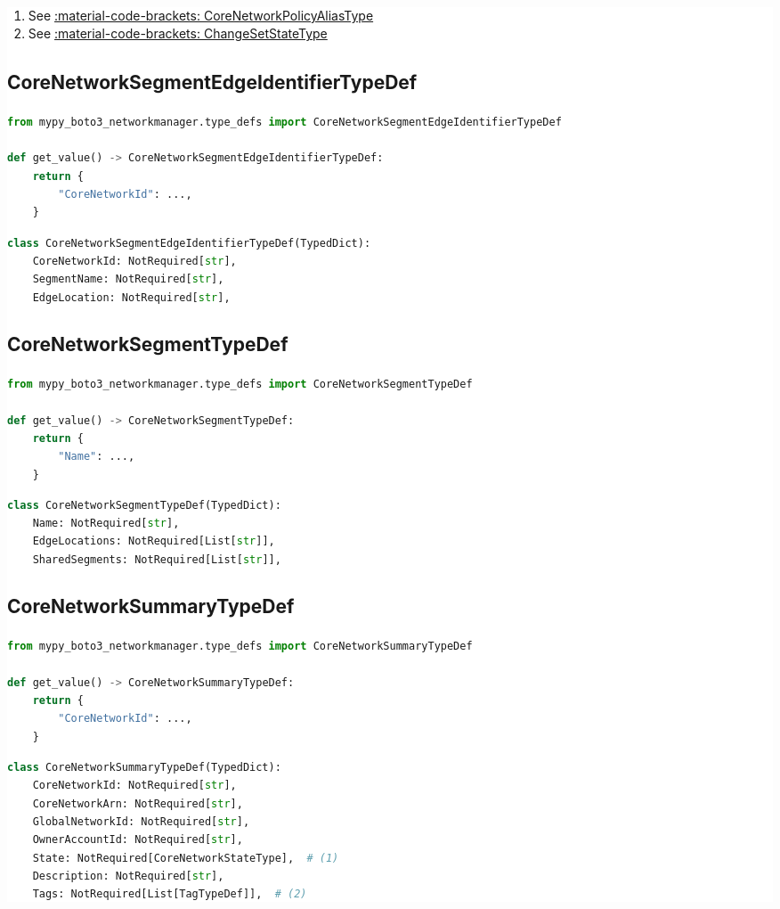 1. See [:material-code-brackets: CoreNetworkPolicyAliasType](./literals.md#corenetworkpolicyaliastype) 
2. See [:material-code-brackets: ChangeSetStateType](./literals.md#changesetstatetype) 
## CoreNetworkSegmentEdgeIdentifierTypeDef

```python title="Usage Example"
from mypy_boto3_networkmanager.type_defs import CoreNetworkSegmentEdgeIdentifierTypeDef

def get_value() -> CoreNetworkSegmentEdgeIdentifierTypeDef:
    return {
        "CoreNetworkId": ...,
    }
```

```python title="Definition"
class CoreNetworkSegmentEdgeIdentifierTypeDef(TypedDict):
    CoreNetworkId: NotRequired[str],
    SegmentName: NotRequired[str],
    EdgeLocation: NotRequired[str],
```

## CoreNetworkSegmentTypeDef

```python title="Usage Example"
from mypy_boto3_networkmanager.type_defs import CoreNetworkSegmentTypeDef

def get_value() -> CoreNetworkSegmentTypeDef:
    return {
        "Name": ...,
    }
```

```python title="Definition"
class CoreNetworkSegmentTypeDef(TypedDict):
    Name: NotRequired[str],
    EdgeLocations: NotRequired[List[str]],
    SharedSegments: NotRequired[List[str]],
```

## CoreNetworkSummaryTypeDef

```python title="Usage Example"
from mypy_boto3_networkmanager.type_defs import CoreNetworkSummaryTypeDef

def get_value() -> CoreNetworkSummaryTypeDef:
    return {
        "CoreNetworkId": ...,
    }
```

```python title="Definition"
class CoreNetworkSummaryTypeDef(TypedDict):
    CoreNetworkId: NotRequired[str],
    CoreNetworkArn: NotRequired[str],
    GlobalNetworkId: NotRequired[str],
    OwnerAccountId: NotRequired[str],
    State: NotRequired[CoreNetworkStateType],  # (1)
    Description: NotRequired[str],
    Tags: NotRequired[List[TagTypeDef]],  # (2)
```
